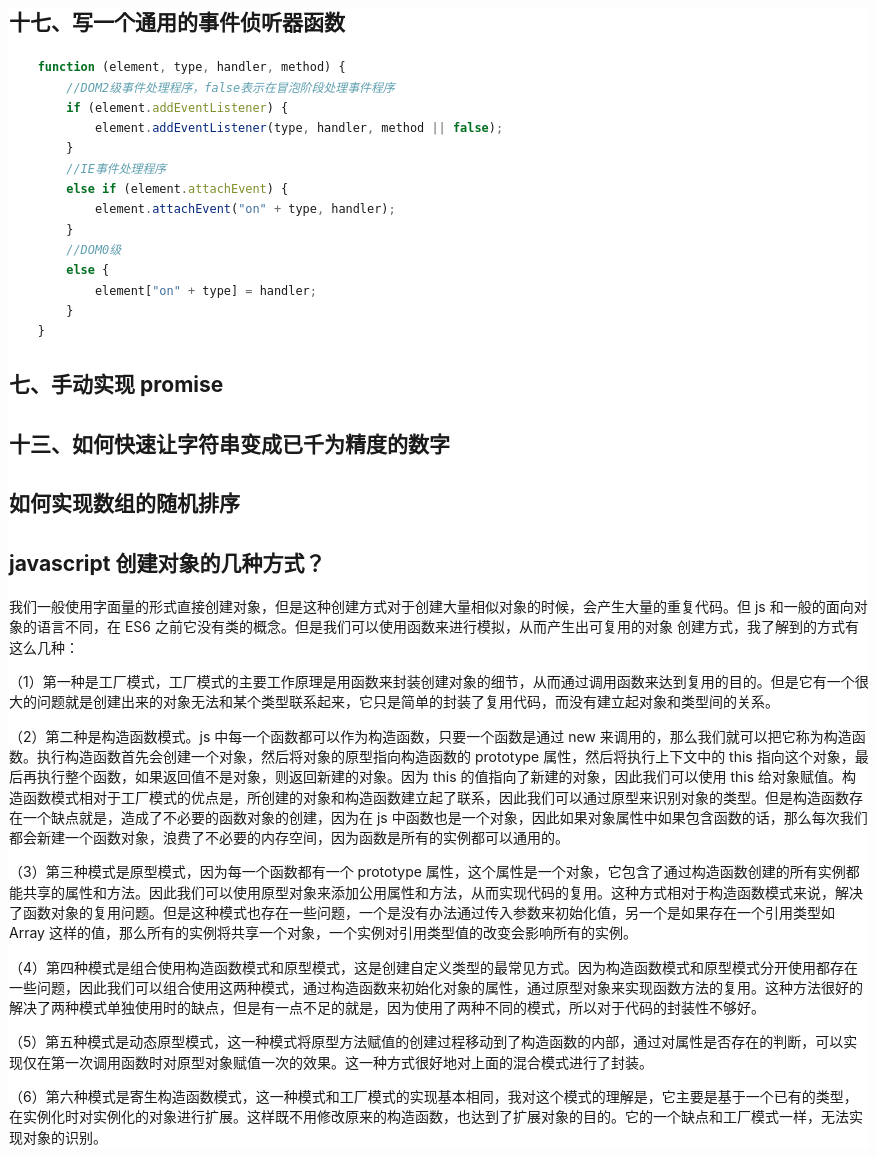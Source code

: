 ## 十七、写一个通用的事件侦听器函数

```js
    function (element, type, handler, method) {
        //DOM2级事件处理程序，false表示在冒泡阶段处理事件程序
        if (element.addEventListener) {
            element.addEventListener(type, handler, method || false);
        }
        //IE事件处理程序
        else if (element.attachEvent) {
            element.attachEvent("on" + type, handler);
        }
        //DOM0级
        else {
            element["on" + type] = handler;
        }
    }
```

## 七、手动实现 promise

## 十三、如何快速让字符串变成已千为精度的数字

## 如何实现数组的随机排序

## javascript 创建对象的几种方式？

我们一般使用字面量的形式直接创建对象，但是这种创建方式对于创建大量相似对象的时候，会产生大量的重复代码。但 js
和一般的面向对象的语言不同，在 ES6 之前它没有类的概念。但是我们可以使用函数来进行模拟，从而产生出可复用的对象
创建方式，我了解到的方式有这么几种：

（1）第一种是工厂模式，工厂模式的主要工作原理是用函数来封装创建对象的细节，从而通过调用函数来达到复用的目的。但是它有一个很大的问题就是创建出来的对象无法和某个类型联系起来，它只是简单的封装了复用代码，而没有建立起对象和类型间的关系。

（2）第二种是构造函数模式。js 中每一个函数都可以作为构造函数，只要一个函数是通过 new 来调用的，那么我们就可以把它称为构造函数。执行构造函数首先会创建一个对象，然后将对象的原型指向构造函数的 prototype 属性，然后将执行上下文中的 this 指向这个对象，最后再执行整个函数，如果返回值不是对象，则返回新建的对象。因为 this 的值指向了新建的对象，因此我们可以使用 this 给对象赋值。构造函数模式相对于工厂模式的优点是，所创建的对象和构造函数建立起了联系，因此我们可以通过原型来识别对象的类型。但是构造函数存在一个缺点就是，造成了不必要的函数对象的创建，因为在 js 中函数也是一个对象，因此如果对象属性中如果包含函数的话，那么每次我们都会新建一个函数对象，浪费了不必要的内存空间，因为函数是所有的实例都可以通用的。

（3）第三种模式是原型模式，因为每一个函数都有一个 prototype 属性，这个属性是一个对象，它包含了通过构造函数创建的所有实例都能共享的属性和方法。因此我们可以使用原型对象来添加公用属性和方法，从而实现代码的复用。这种方式相对于构造函数模式来说，解决了函数对象的复用问题。但是这种模式也存在一些问题，一个是没有办法通过传入参数来初始化值，另一个是如果存在一个引用类型如 Array 这样的值，那么所有的实例将共享一个对象，一个实例对引用类型值的改变会影响所有的实例。

（4）第四种模式是组合使用构造函数模式和原型模式，这是创建自定义类型的最常见方式。因为构造函数模式和原型模式分开使用都存在一些问题，因此我们可以组合使用这两种模式，通过构造函数来初始化对象的属性，通过原型对象来实现函数方法的复用。这种方法很好的解决了两种模式单独使用时的缺点，但是有一点不足的就是，因为使用了两种不同的模式，所以对于代码的封装性不够好。

（5）第五种模式是动态原型模式，这一种模式将原型方法赋值的创建过程移动到了构造函数的内部，通过对属性是否存在的判断，可以实现仅在第一次调用函数时对原型对象赋值一次的效果。这一种方式很好地对上面的混合模式进行了封装。

（6）第六种模式是寄生构造函数模式，这一种模式和工厂模式的实现基本相同，我对这个模式的理解是，它主要是基于一个已有的类型，在实例化时对实例化的对象进行扩展。这样既不用修改原来的构造函数，也达到了扩展对象的目的。它的一个缺点和工厂模式一样，无法实现对象的识别。
